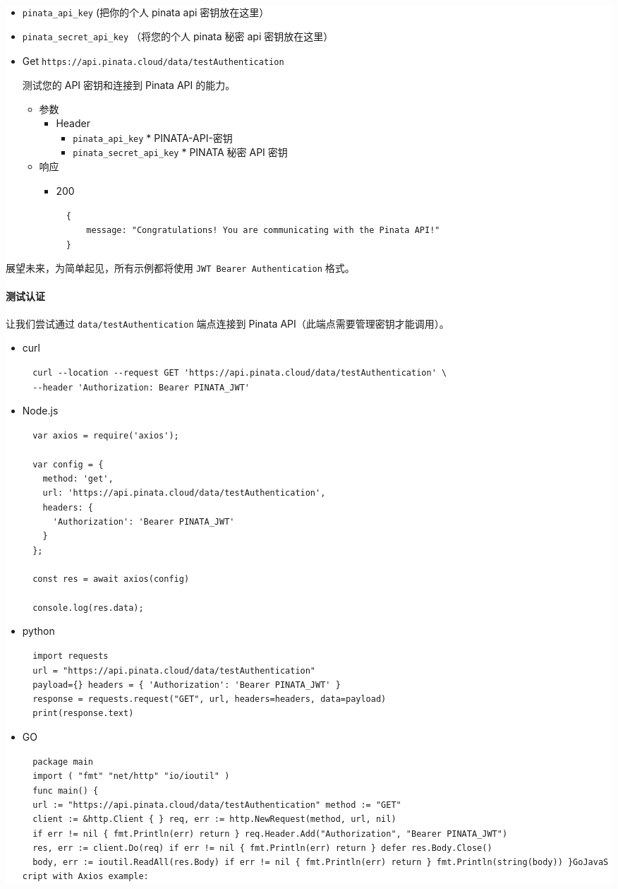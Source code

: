 - `pinata_api_key` (把你的个人 pinata api 密钥放在这里） 
- `pinata_secret_api_key` （将您的个人 pinata 秘密 api 密钥放在这里） 

- Get `https://api.pinata.cloud/data/testAuthentication`

	测试您的 API 密钥和连接到 Pinata API 的能力。

	- 参数
		- Header 
			- `pinata_api_key` *    PINATA-API-密钥
			- `pinata_secret_api_key` *   PINATA 秘密 API 密钥
	- 响应
		- 200

				{
				    message: "Congratulations! You are communicating with the Pinata API!"
				}

展望未来，为简单起见，所有示例都将使用 `JWT Bearer Authentication` 格式。

#### 测试认证
让我们尝试通过 `data/testAuthentication` 端点连接到 Pinata API（此端点需要管理密钥才能调用）。

- curl

		curl --location --request GET 'https://api.pinata.cloud/data/testAuthentication' \
		--header 'Authorization: Bearer PINATA_JWT'
- Node.js

		var axios = require('axios');
		
		var config = {
		  method: 'get',
		  url: 'https://api.pinata.cloud/data/testAuthentication',
		  headers: { 
		    'Authorization': 'Bearer PINATA_JWT'
		  }
		};
		
		const res = await axios(config)
		
		console.log(res.data);
- python

		import requests
		url = "https://api.pinata.cloud/data/testAuthentication"
		payload={} headers = { 'Authorization': 'Bearer PINATA_JWT' }
		response = requests.request("GET", url, headers=headers, data=payload)
		print(response.text)		
- GO

		package main
		import ( "fmt" "net/http" "io/ioutil" )
		func main() {
		url := "https://api.pinata.cloud/data/testAuthentication" method := "GET"
		client := &http.Client { } req, err := http.NewRequest(method, url, nil)
		if err != nil { fmt.Println(err) return } req.Header.Add("Authorization", "Bearer PINATA_JWT")
		res, err := client.Do(req) if err != nil { fmt.Println(err) return } defer res.Body.Close()
		body, err := ioutil.ReadAll(res.Body) if err != nil { fmt.Println(err) return } fmt.Println(string(body)) }GoJavaScript with Axios example:
